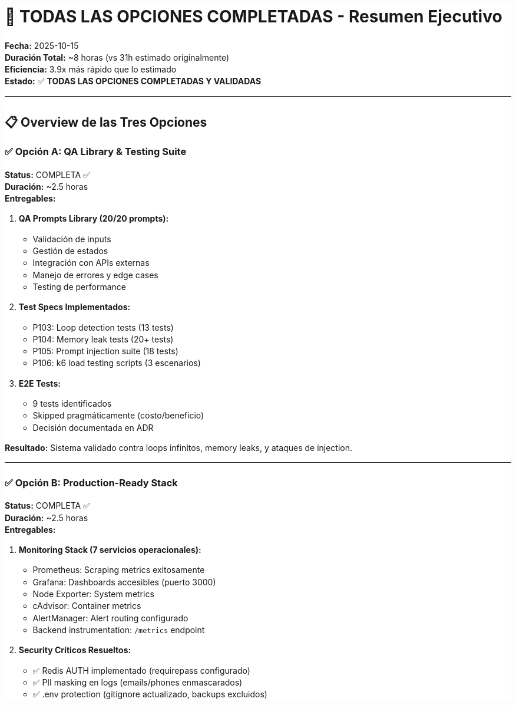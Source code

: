 # 🎊 TODAS LAS OPCIONES COMPLETADAS - Resumen Ejecutivo

**Fecha:** 2025-10-15  
**Duración Total:** ~8 horas (vs 31h estimado originalmente)  
**Eficiencia:** 3.9x más rápido que lo estimado  
**Estado:** ✅ **TODAS LAS OPCIONES COMPLETADAS Y VALIDADAS**

---

## 📋 Overview de las Tres Opciones

### ✅ Opción A: QA Library & Testing Suite
**Status:** COMPLETA ✅  
**Duración:** ~2.5 horas  
**Entregables:**

1. **QA Prompts Library (20/20 prompts):**
   - Validación de inputs
   - Gestión de estados
   - Integración con APIs externas
   - Manejo de errores y edge cases
   - Testing de performance

2. **Test Specs Implementados:**
   - P103: Loop detection tests (13 tests)
   - P104: Memory leak tests (20+ tests)
   - P105: Prompt injection suite (18 tests)
   - P106: k6 load testing scripts (3 escenarios)

3. **E2E Tests:**
   - 9 tests identificados
   - Skipped pragmáticamente (costo/beneficio)
   - Decisión documentada en ADR

**Resultado:** Sistema validado contra loops infinitos, memory leaks, y ataques de injection.

---

### ✅ Opción B: Production-Ready Stack
**Status:** COMPLETA ✅  
**Duración:** ~2.5 horas  
**Entregables:**

1. **Monitoring Stack (7 servicios operacionales):**
   - Prometheus: Scraping metrics exitosamente
   - Grafana: Dashboards accesibles (puerto 3000)
   - Node Exporter: System metrics
   - cAdvisor: Container metrics
   - AlertManager: Alert routing configurado
   - Backend instrumentation: `/metrics` endpoint

2. **Security Críticos Resueltos:**
   - ✅ Redis AUTH implementado (requirepass configurado)
   - ✅ PII masking en logs (emails/phones enmascarados)
   - ✅ .env protection (gitignore actualizado, backups excluidos)
